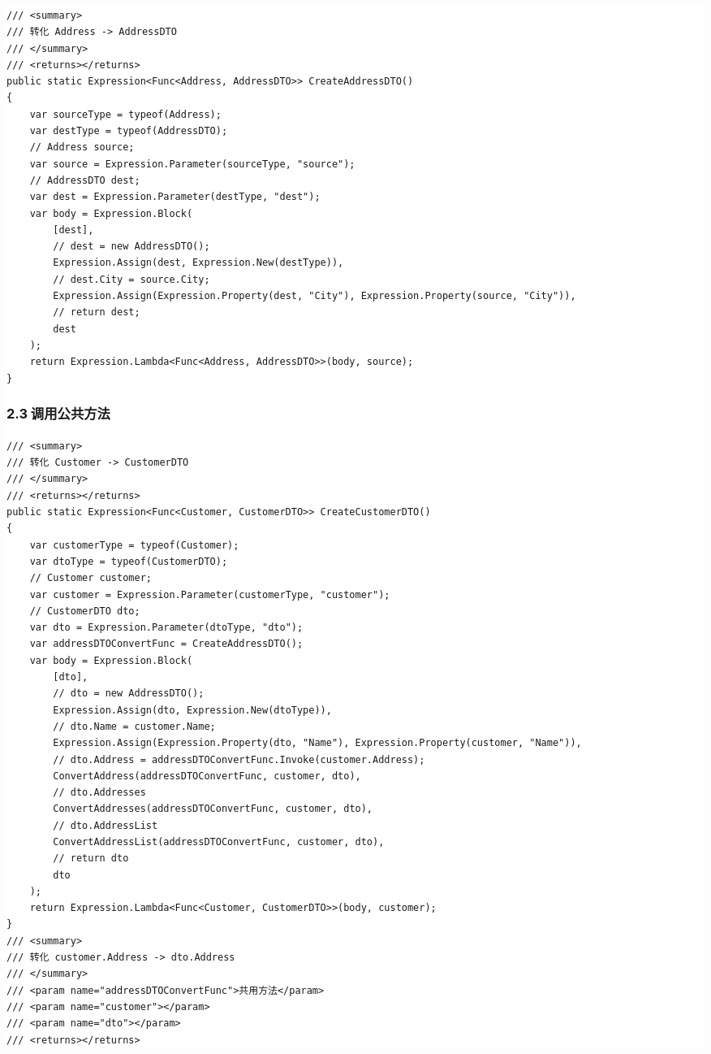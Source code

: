     /// <summary>
    /// 转化 Address -> AddressDTO
    /// </summary>
    /// <returns></returns>
    public static Expression<Func<Address, AddressDTO>> CreateAddressDTO()
    {
        var sourceType = typeof(Address);
        var destType = typeof(AddressDTO);
        // Address source;
        var source = Expression.Parameter(sourceType, "source");
        // AddressDTO dest;
        var dest = Expression.Parameter(destType, "dest");
        var body = Expression.Block(
            [dest],
            // dest = new AddressDTO();
            Expression.Assign(dest, Expression.New(destType)),
            // dest.City = source.City;
            Expression.Assign(Expression.Property(dest, "City"), Expression.Property(source, "City")),
            // return dest;
            dest
        );
        return Expression.Lambda<Func<Address, AddressDTO>>(body, source);
    }
    

### 2.3 调用公共方法

    /// <summary>
    /// 转化 Customer -> CustomerDTO
    /// </summary>
    /// <returns></returns>
    public static Expression<Func<Customer, CustomerDTO>> CreateCustomerDTO()
    {        
        var customerType = typeof(Customer);
        var dtoType = typeof(CustomerDTO);
        // Customer customer;
        var customer = Expression.Parameter(customerType, "customer");
        // CustomerDTO dto;
        var dto = Expression.Parameter(dtoType, "dto");
        var addressDTOConvertFunc = CreateAddressDTO();
        var body = Expression.Block(
            [dto],
            // dto = new AddressDTO();
            Expression.Assign(dto, Expression.New(dtoType)),
            // dto.Name = customer.Name;
            Expression.Assign(Expression.Property(dto, "Name"), Expression.Property(customer, "Name")),
            // dto.Address = addressDTOConvertFunc.Invoke(customer.Address);
            ConvertAddress(addressDTOConvertFunc, customer, dto),
            // dto.Addresses
            ConvertAddresses(addressDTOConvertFunc, customer, dto),
            // dto.AddressList
            ConvertAddressList(addressDTOConvertFunc, customer, dto),
            // return dto
            dto
        );
        return Expression.Lambda<Func<Customer, CustomerDTO>>(body, customer);
    }
    /// <summary>
    /// 转化 customer.Address -> dto.Address
    /// </summary>
    /// <param name="addressDTOConvertFunc">共用方法</param>
    /// <param name="customer"></param>
    /// <param name="dto"></param>
    /// <returns></returns>